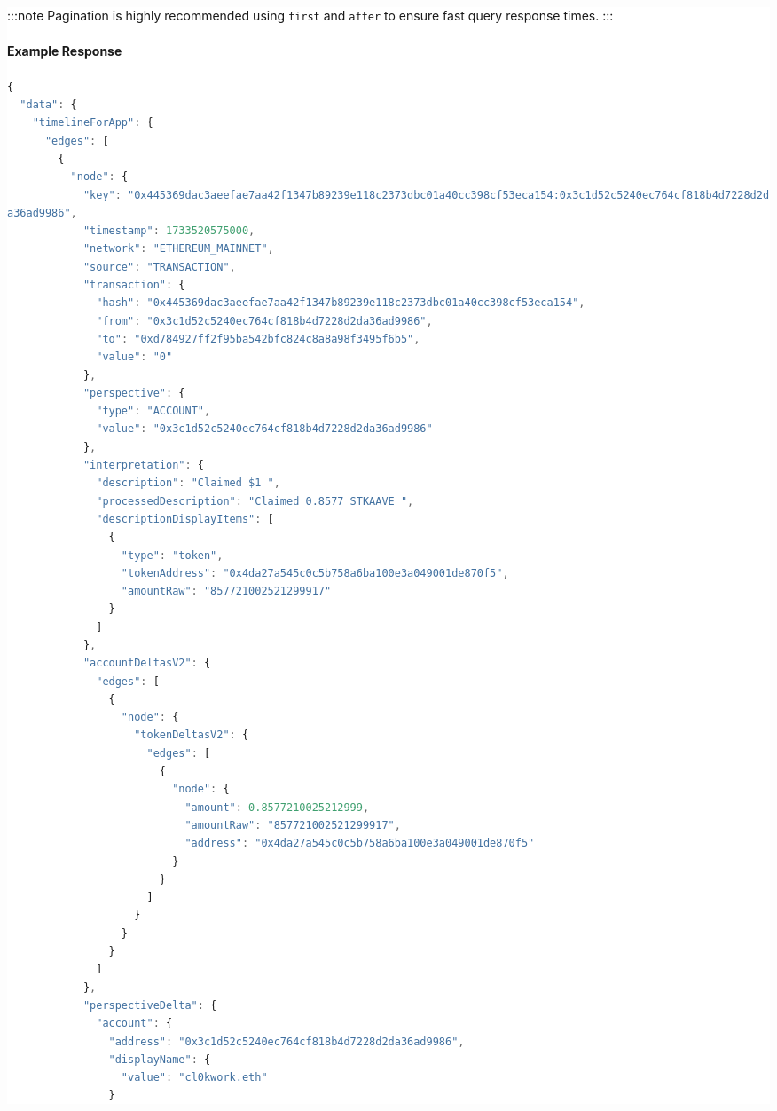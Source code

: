 :::note
Pagination is highly recommended using `first` and `after` to ensure fast query response times.
:::

#### Example Response

```js
{
  "data": {
    "timelineForApp": {
      "edges": [
        {
          "node": {
            "key": "0x445369dac3aeefae7aa42f1347b89239e118c2373dbc01a40cc398cf53eca154:0x3c1d52c5240ec764cf818b4d7228d2da36ad9986",
            "timestamp": 1733520575000,
            "network": "ETHEREUM_MAINNET",
            "source": "TRANSACTION",
            "transaction": {
              "hash": "0x445369dac3aeefae7aa42f1347b89239e118c2373dbc01a40cc398cf53eca154",
              "from": "0x3c1d52c5240ec764cf818b4d7228d2da36ad9986",
              "to": "0xd784927ff2f95ba542bfc824c8a8a98f3495f6b5",
              "value": "0"
            },
            "perspective": {
              "type": "ACCOUNT",
              "value": "0x3c1d52c5240ec764cf818b4d7228d2da36ad9986"
            },
            "interpretation": {
              "description": "Claimed $1 ",
              "processedDescription": "Claimed 0.8577 STKAAVE ",
              "descriptionDisplayItems": [
                {
                  "type": "token",
                  "tokenAddress": "0x4da27a545c0c5b758a6ba100e3a049001de870f5",
                  "amountRaw": "857721002521299917"
                }
              ]
            },
            "accountDeltasV2": {
              "edges": [
                {
                  "node": {
                    "tokenDeltasV2": {
                      "edges": [
                        {
                          "node": {
                            "amount": 0.8577210025212999,
                            "amountRaw": "857721002521299917",
                            "address": "0x4da27a545c0c5b758a6ba100e3a049001de870f5"
                          }
                        }
                      ]
                    }
                  }
                }
              ]
            },
            "perspectiveDelta": {
              "account": {
                "address": "0x3c1d52c5240ec764cf818b4d7228d2da36ad9986",
                "displayName": {
                  "value": "cl0kwork.eth"
                }
```